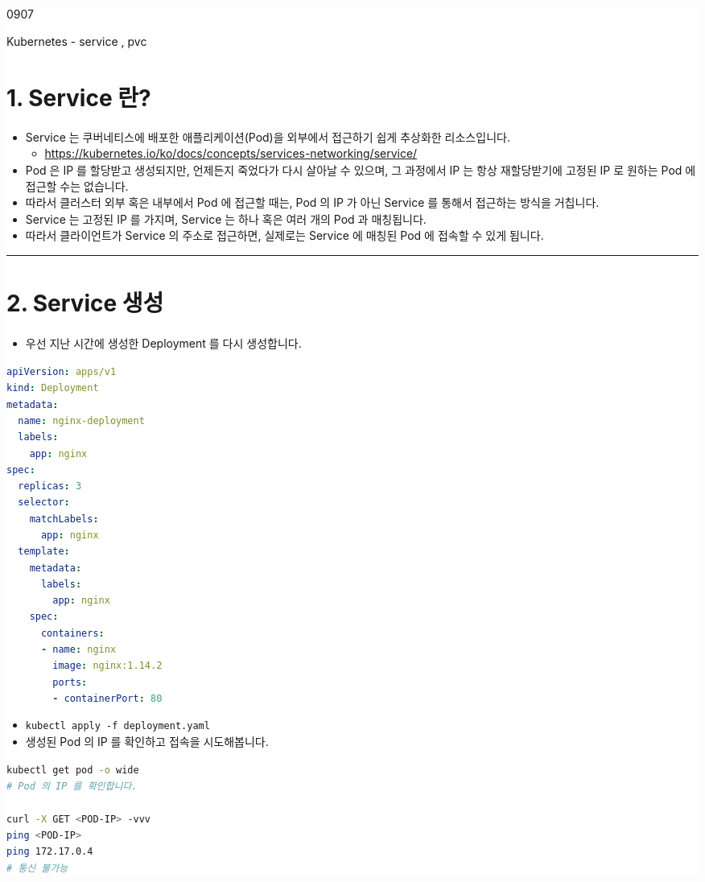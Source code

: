 0907

Kubernetes - service , pvc



# 1. Service 란?

- Service 는 쿠버네티스에 배포한 애플리케이션(Pod)을 외부에서 접근하기 쉽게 추상화한 리소스입니다.
  - https://kubernetes.io/ko/docs/concepts/services-networking/service/
- Pod 은 IP 를 할당받고 생성되지만, 언제든지 죽었다가 다시 살아날 수 있으며, 그 과정에서 IP 는 항상 재할당받기에 고정된 IP 로 원하는 Pod 에 접근할 수는 없습니다.
- 따라서 클러스터 외부 혹은 내부에서 Pod 에 접근할 때는, Pod 의 IP 가 아닌 Service 를 통해서 접근하는 방식을 거칩니다.
- Service 는 고정된 IP 를 가지며, Service 는 하나 혹은 여러 개의 Pod 과 매칭됩니다.
- 따라서 클라이언트가 Service 의 주소로 접근하면, 실제로는 Service 에 매칭된 Pod 에 접속할 수 있게 됩니다.

------



# 2. Service 생성

- 우선 지난 시간에 생성한 Deployment 를 다시 생성합니다.

```yaml
apiVersion: apps/v1
kind: Deployment
metadata:
  name: nginx-deployment
  labels:
    app: nginx
spec:
  replicas: 3
  selector:
    matchLabels:
      app: nginx
  template:
    metadata:
      labels:
        app: nginx
    spec:
      containers:
      - name: nginx
        image: nginx:1.14.2
        ports:
        - containerPort: 80
```

- `kubectl apply -f deployment.yaml`
- 생성된 Pod 의 IP 를 확인하고 접속을 시도해봅니다.

```bash
kubectl get pod -o wide
# Pod 의 IP 를 확인합니다.

curl -X GET <POD-IP> -vvv
ping <POD-IP>
ping 172.17.0.4
# 통신 불가능
```
